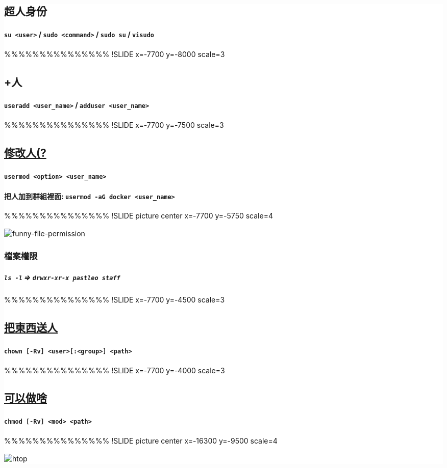 ## 超人身份

#### `su <user>` / `sudo <command>` / `sudo su` / `visudo`

%%%%%%%%%%%%%%%
!SLIDE x=-7700 y=-8000 scale=3

## +人

#### `useradd <user_name>` / `adduser <user_name>`

%%%%%%%%%%%%%%%
!SLIDE x=-7700 y=-7500 scale=3

## [修改人(?](http://linux.vbird.org/linux_basic/0410accountmanager.php#usermod)

#### `usermod <option> <user_name>`

#### 把人加到群組裡面: `usermod -aG docker <user_name>`

%%%%%%%%%%%%%%%
!SLIDE picture center x=-7700 y=-5750 scale=4

![funny-file-permission](http://i.imgur.com/upsemfw.jpg)

### 檔案權限

##### `ls -l` => `drwxr-xr-x pastleo staff`

%%%%%%%%%%%%%%%
!SLIDE x=-7700 y=-4500 scale=3

## [把東西送人](http://linux.vbird.org/linux_basic/0210filepermission.php#chown)

#### `chown [-Rv] <user>[:<group>] <path>`

%%%%%%%%%%%%%%%
!SLIDE x=-7700 y=-4000 scale=3

## [可以做啥](http://linux.vbird.org/linux_basic/0210filepermission.php#chmod)

#### `chmod [-Rv] <mod> <path>`

%%%%%%%%%%%%%%%
!SLIDE picture center x=-16300 y=-9500 scale=4

![htop](http://i.imgur.com/qZcM1SL.png)
